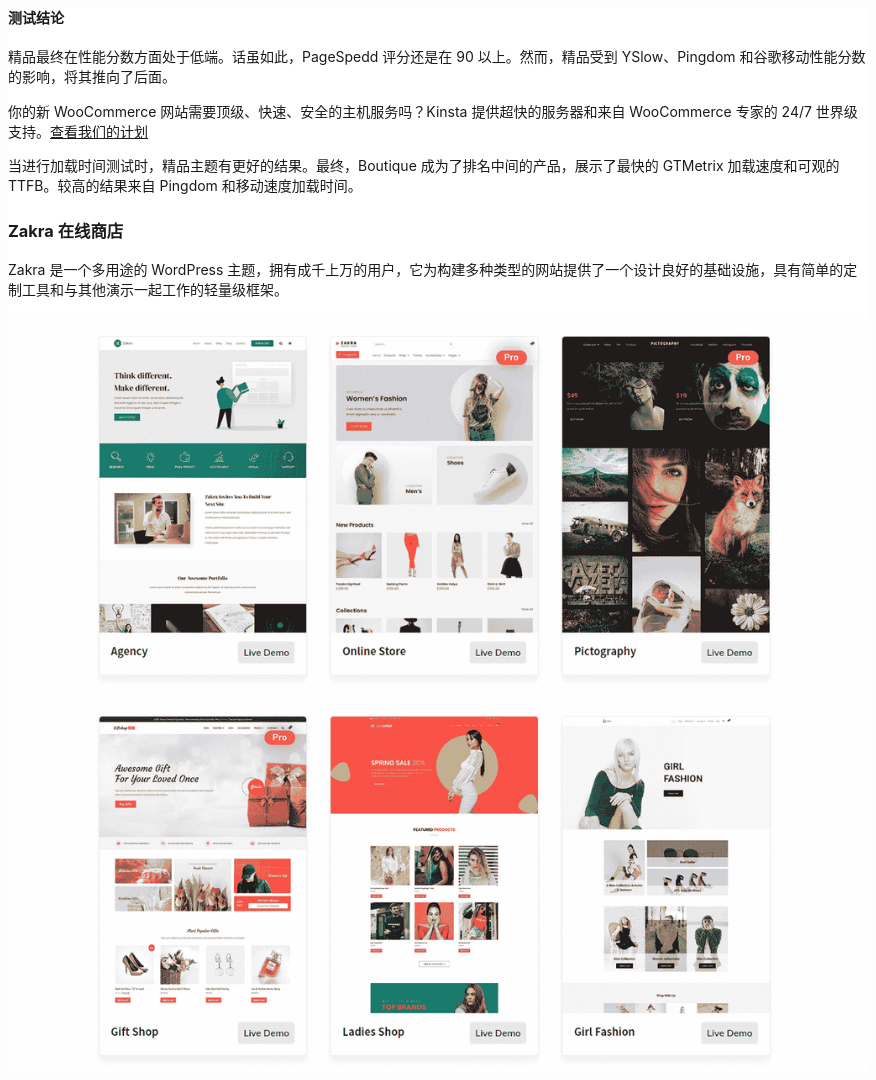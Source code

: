 #### 测试结论

精品最终在性能分数方面处于低端。话虽如此，PageSpedd 评分还是在 90 以上。然而，精品受到 YSlow、Pingdom 和谷歌移动性能分数的影响，将其推向了后面。

你的新 WooCommerce 网站需要顶级、快速、安全的主机服务吗？Kinsta 提供超快的服务器和来自 WooCommerce 专家的 24/7 世界级支持。[查看我们的计划](https://kinsta.com/plans/?in-article-cta)

当进行加载时间测试时，精品主题有更好的结果。最终，Boutique 成为了排名中间的产品，展示了最快的 GTMetrix 加载速度和可观的 TTFB。较高的结果来自 Pingdom 和移动速度加载时间。

### Zakra 在线商店

Zakra 是一个多用途的 WordPress 主题，拥有成千上万的用户，它为构建多种类型的网站提供了一个设计良好的基础设施，具有简单的定制工具和与其他演示一起工作的轻量级框架。

![Zakra demos ](img/7fe80564ce963e0348f89717b26a68d5.png)
